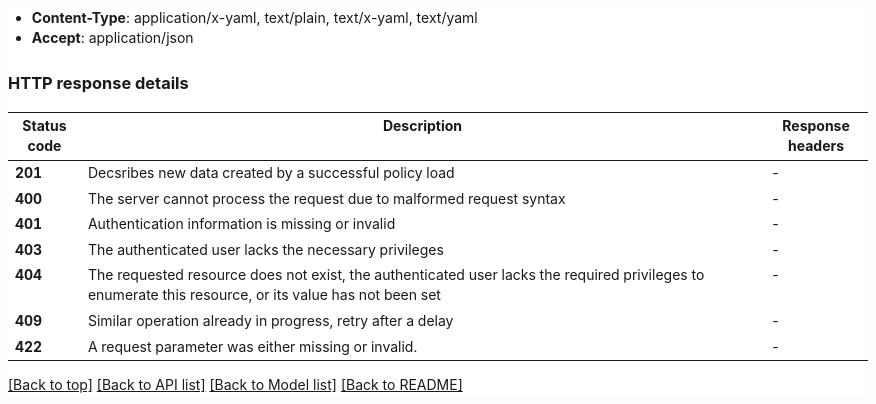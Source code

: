  - **Content-Type**: application/x-yaml, text/plain, text/x-yaml, text/yaml
 - **Accept**: application/json

### HTTP response details
| Status code | Description | Response headers |
|-------------|-------------|------------------|
**201** | Decsribes new data created by a successful policy load |  -  |
**400** | The server cannot process the request due to malformed request syntax |  -  |
**401** | Authentication information is missing or invalid |  -  |
**403** | The authenticated user lacks the necessary privileges |  -  |
**404** | The requested resource does not exist, the authenticated user lacks the required privileges to enumerate this resource, or its value has not been set |  -  |
**409** | Similar operation already in progress, retry after a delay |  -  |
**422** | A request parameter was either missing or invalid. |  -  |

[[Back to top]](#) [[Back to API list]](../README.md#documentation-for-api-endpoints) [[Back to Model list]](../README.md#documentation-for-models) [[Back to README]](../README.md)


